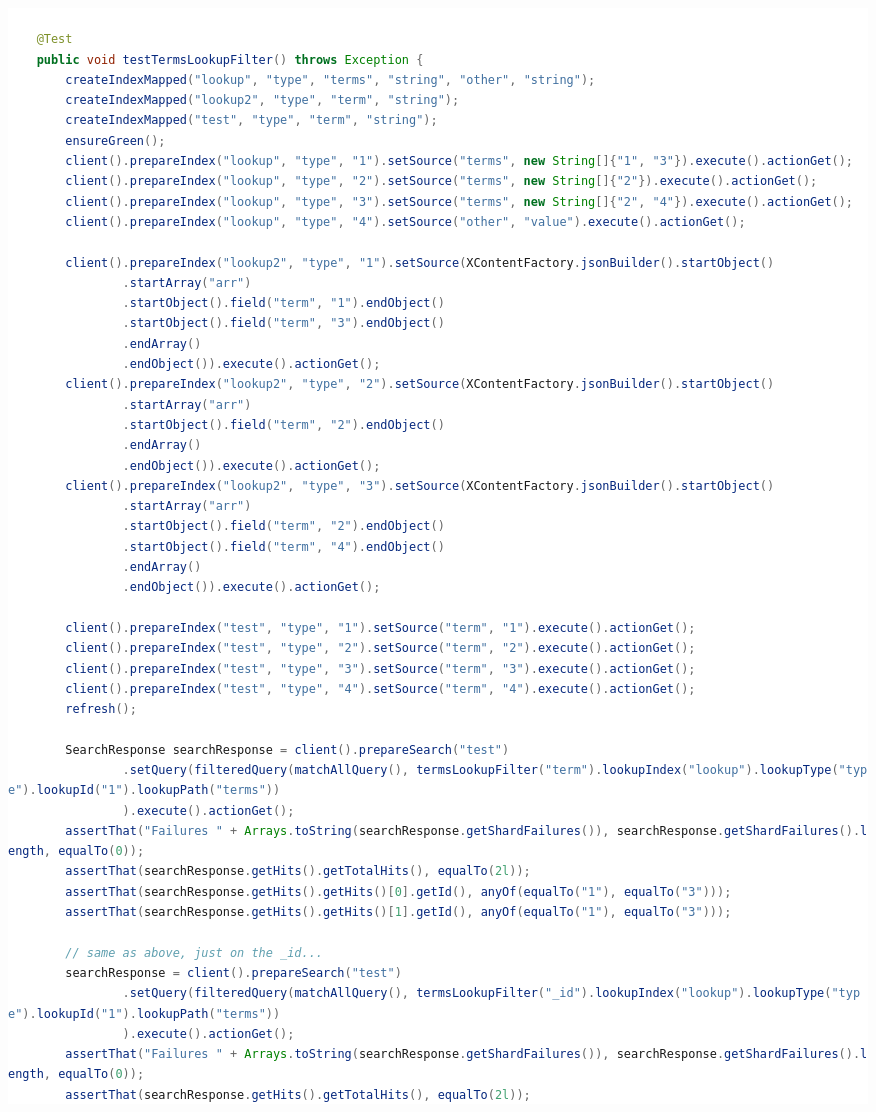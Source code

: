 ```java

    @Test
    public void testTermsLookupFilter() throws Exception {
        createIndexMapped("lookup", "type", "terms", "string", "other", "string");
        createIndexMapped("lookup2", "type", "term", "string");
        createIndexMapped("test", "type", "term", "string");
        ensureGreen();
        client().prepareIndex("lookup", "type", "1").setSource("terms", new String[]{"1", "3"}).execute().actionGet();
        client().prepareIndex("lookup", "type", "2").setSource("terms", new String[]{"2"}).execute().actionGet();
        client().prepareIndex("lookup", "type", "3").setSource("terms", new String[]{"2", "4"}).execute().actionGet();
        client().prepareIndex("lookup", "type", "4").setSource("other", "value").execute().actionGet();

        client().prepareIndex("lookup2", "type", "1").setSource(XContentFactory.jsonBuilder().startObject()
                .startArray("arr")
                .startObject().field("term", "1").endObject()
                .startObject().field("term", "3").endObject()
                .endArray()
                .endObject()).execute().actionGet();
        client().prepareIndex("lookup2", "type", "2").setSource(XContentFactory.jsonBuilder().startObject()
                .startArray("arr")
                .startObject().field("term", "2").endObject()
                .endArray()
                .endObject()).execute().actionGet();
        client().prepareIndex("lookup2", "type", "3").setSource(XContentFactory.jsonBuilder().startObject()
                .startArray("arr")
                .startObject().field("term", "2").endObject()
                .startObject().field("term", "4").endObject()
                .endArray()
                .endObject()).execute().actionGet();

        client().prepareIndex("test", "type", "1").setSource("term", "1").execute().actionGet();
        client().prepareIndex("test", "type", "2").setSource("term", "2").execute().actionGet();
        client().prepareIndex("test", "type", "3").setSource("term", "3").execute().actionGet();
        client().prepareIndex("test", "type", "4").setSource("term", "4").execute().actionGet();
        refresh();

        SearchResponse searchResponse = client().prepareSearch("test")
                .setQuery(filteredQuery(matchAllQuery(), termsLookupFilter("term").lookupIndex("lookup").lookupType("type").lookupId("1").lookupPath("terms"))
                ).execute().actionGet();
        assertThat("Failures " + Arrays.toString(searchResponse.getShardFailures()), searchResponse.getShardFailures().length, equalTo(0));
        assertThat(searchResponse.getHits().getTotalHits(), equalTo(2l));
        assertThat(searchResponse.getHits().getHits()[0].getId(), anyOf(equalTo("1"), equalTo("3")));
        assertThat(searchResponse.getHits().getHits()[1].getId(), anyOf(equalTo("1"), equalTo("3")));

        // same as above, just on the _id...
        searchResponse = client().prepareSearch("test")
                .setQuery(filteredQuery(matchAllQuery(), termsLookupFilter("_id").lookupIndex("lookup").lookupType("type").lookupId("1").lookupPath("terms"))
                ).execute().actionGet();
        assertThat("Failures " + Arrays.toString(searchResponse.getShardFailures()), searchResponse.getShardFailures().length, equalTo(0));
        assertThat(searchResponse.getHits().getTotalHits(), equalTo(2l));
```